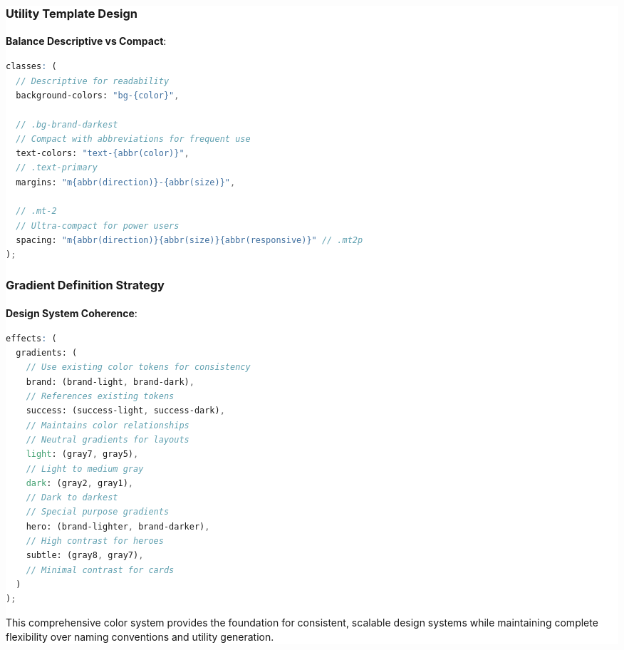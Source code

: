 ### Utility Template Design

**Balance Descriptive vs Compact**:

```scss
classes: (
  // Descriptive for readability
  background-colors: "bg-{color}",

  // .bg-brand-darkest
  // Compact with abbreviations for frequent use
  text-colors: "text-{abbr(color)}",
  // .text-primary
  margins: "m{abbr(direction)}-{abbr(size)}",

  // .mt-2
  // Ultra-compact for power users
  spacing: "m{abbr(direction)}{abbr(size)}{abbr(responsive)}" // .mt2p
);
```

### Gradient Definition Strategy

**Design System Coherence**:

```scss
effects: (
  gradients: (
    // Use existing color tokens for consistency
    brand: (brand-light, brand-dark),
    // References existing tokens
    success: (success-light, success-dark),
    // Maintains color relationships
    // Neutral gradients for layouts
    light: (gray7, gray5),
    // Light to medium gray
    dark: (gray2, gray1),
    // Dark to darkest
    // Special purpose gradients
    hero: (brand-lighter, brand-darker),
    // High contrast for heroes
    subtle: (gray8, gray7),
    // Minimal contrast for cards
  )
);
```

This comprehensive color system provides the foundation for consistent, scalable design systems while maintaining complete flexibility over naming conventions and utility generation.
